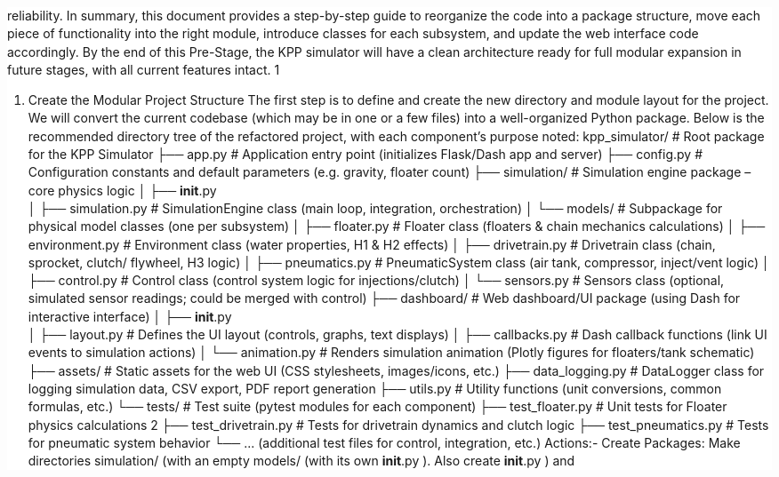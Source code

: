  reliability. 
In summary, this document provides a step-by-step guide to reorganize the code into a package structure,
 move each piece of functionality into the right module, introduce classes for each subsystem, and update
 the web interface code accordingly. By the end of this Pre-Stage, the KPP simulator will have a clean
 architecture ready for full modular expansion in future stages, with all current features intact.
 1
1. Create the Modular Project Structure
 The first step is to define and create the new directory and module layout for the project. We will convert
 the current codebase (which may be in one or a few files) into a well-organized Python package. Below is
 the recommended directory tree of the refactored project, with each component’s purpose noted:
 kpp_simulator/                 # Root package for the KPP Simulator 
├── app.py               # Application entry point (initializes Flask/Dash app 
and server)
 ├── config.py            # Configuration constants and default parameters (e.g. 
gravity, floater count)
 ├── simulation/          # Simulation engine package – core physics logic
 │   ├── __init__.py      
│   ├── simulation.py    # SimulationEngine class (main loop, integration, 
orchestration)
 │   └── models/          # Subpackage for physical model classes (one per 
subsystem)
 │       ├── floater.py      # Floater class (floaters & chain mechanics 
calculations)
 │       ├── environment.py  # Environment class (water properties, H1 & H2 
effects)
 │       ├── drivetrain.py   # Drivetrain class (chain, sprocket, clutch/
 flywheel, H3 logic)
 │       ├── pneumatics.py   # PneumaticSystem class (air tank, compressor, 
inject/vent logic)
 │       ├── control.py      # Control class (control system logic for 
injections/clutch)
 │       └── sensors.py      # Sensors class (optional, simulated sensor 
readings; could be merged with control)
 ├── dashboard/           # Web dashboard/UI package (using Dash for interactive 
interface)
 │   ├── __init__.py  
│   ├── layout.py        # Defines the UI layout (controls, graphs, text 
displays)
 │   ├── callbacks.py     # Dash callback functions (link UI events to simulation 
actions)
 │   └── animation.py     # Renders simulation animation (Plotly figures for 
floaters/tank schematic)
 ├── assets/              # Static assets for the web UI (CSS stylesheets, 
images/icons, etc.)
 ├── data_logging.py      # DataLogger class for logging simulation data, CSV 
export, PDF report generation
 ├── utils.py             # Utility functions (unit conversions, common formulas, 
etc.)
 └── tests/               # Test suite (pytest modules for each component)
    ├── test_floater.py       # Unit tests for Floater physics calculations
 2
    ├── test_drivetrain.py    # Tests for drivetrain dynamics and clutch logic
    ├── test_pneumatics.py    # Tests for pneumatic system behavior
    └── ... (additional test files for control, integration, etc.)
 Actions:- Create Packages: Make directories 
simulation/ (with an empty 
models/ (with its own 
__init__.py ). Also create 
__init__.py ) and 